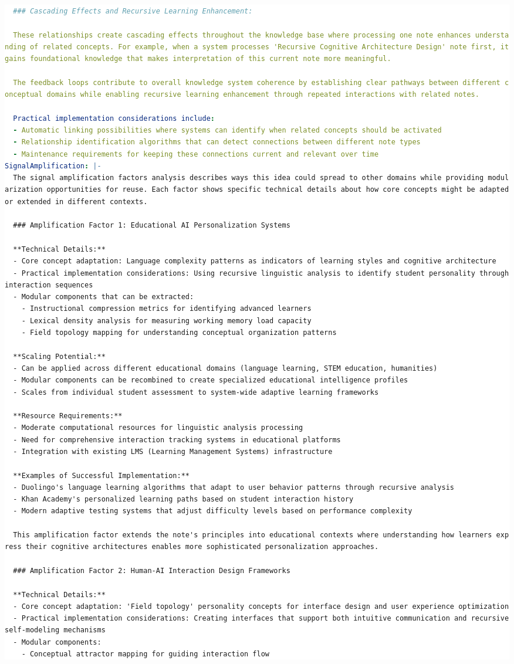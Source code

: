 ```yaml
  ### Cascading Effects and Recursive Learning Enhancement:

  These relationships create cascading effects throughout the knowledge base where processing one note enhances understanding of related concepts. For example, when a system processes 'Recursive Cognitive Architecture Design' note first, it gains foundational knowledge that makes interpretation of this current note more meaningful.

  The feedback loops contribute to overall knowledge system coherence by establishing clear pathways between different conceptual domains while enabling recursive learning enhancement through repeated interactions with related notes.

  Practical implementation considerations include:
  - Automatic linking possibilities where systems can identify when related concepts should be activated
  - Relationship identification algorithms that can detect connections between different note types
  - Maintenance requirements for keeping these connections current and relevant over time
SignalAmplification: |-
  The signal amplification factors analysis describes ways this idea could spread to other domains while providing modularization opportunities for reuse. Each factor shows specific technical details about how core concepts might be adapted or extended in different contexts.

  ### Amplification Factor 1: Educational AI Personalization Systems

  **Technical Details:**
  - Core concept adaptation: Language complexity patterns as indicators of learning styles and cognitive architecture
  - Practical implementation considerations: Using recursive linguistic analysis to identify student personality through interaction sequences
  - Modular components that can be extracted:
    - Instructional compression metrics for identifying advanced learners
    - Lexical density analysis for measuring working memory load capacity
    - Field topology mapping for understanding conceptual organization patterns

  **Scaling Potential:**
  - Can be applied across different educational domains (language learning, STEM education, humanities)
  - Modular components can be recombined to create specialized educational intelligence profiles
  - Scales from individual student assessment to system-wide adaptive learning frameworks

  **Resource Requirements:**
  - Moderate computational resources for linguistic analysis processing
  - Need for comprehensive interaction tracking systems in educational platforms
  - Integration with existing LMS (Learning Management Systems) infrastructure

  **Examples of Successful Implementation:**
  - Duolingo's language learning algorithms that adapt to user behavior patterns through recursive analysis
  - Khan Academy's personalized learning paths based on student interaction history
  - Modern adaptive testing systems that adjust difficulty levels based on performance complexity

  This amplification factor extends the note's principles into educational contexts where understanding how learners express their cognitive architectures enables more sophisticated personalization approaches.

  ### Amplification Factor 2: Human-AI Interaction Design Frameworks

  **Technical Details:**
  - Core concept adaptation: 'Field topology' personality concepts for interface design and user experience optimization
  - Practical implementation considerations: Creating interfaces that support both intuitive communication and recursive self-modeling mechanisms
  - Modular components:
    - Conceptual attractor mapping for guiding interaction flow
```